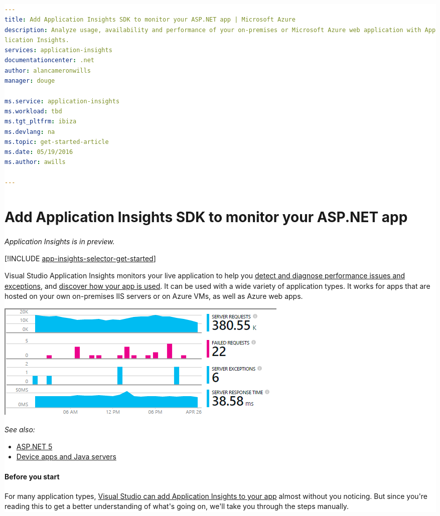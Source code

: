 ```yaml
---
title: Add Application Insights SDK to monitor your ASP.NET app | Microsoft Azure
description: Analyze usage, availability and performance of your on-premises or Microsoft Azure web application with Application Insights.
services: application-insights
documentationcenter: .net
author: alancameronwills
manager: douge

ms.service: application-insights
ms.workload: tbd
ms.tgt_pltfrm: ibiza
ms.devlang: na
ms.topic: get-started-article
ms.date: 05/19/2016
ms.author: awills

---
```

# Add Application Insights SDK to monitor your ASP.NET app
*Application Insights is in preview.*

[!INCLUDE [app-insights-selector-get-started](../../includes/app-insights-selector-get-started.md)]

Visual Studio Application Insights monitors your live application to help you [detect and diagnose performance issues and exceptions](app-insights-detect-triage-diagnose.md), and [discover how your app is used](app-insights-overview-usage.md). It can be used with a wide variety of application types. It works for apps that are hosted on your own on-premises IIS servers or on Azure VMs, as well as Azure web apps.

![Example performance monitoring charts](./media/app-insights-asp-net-manual/10-perf.png)

*See also:*

* [ASP.NET 5](app-insights-asp-net-five.md)
* [Device apps and Java servers](app-insights-platforms.md)

#### Before you start
For many application types, [Visual Studio can add Application Insights to your app](#ide) almost without you noticing. But since you're reading this to get a better understanding of what's going on, we'll take you through the steps manually.
